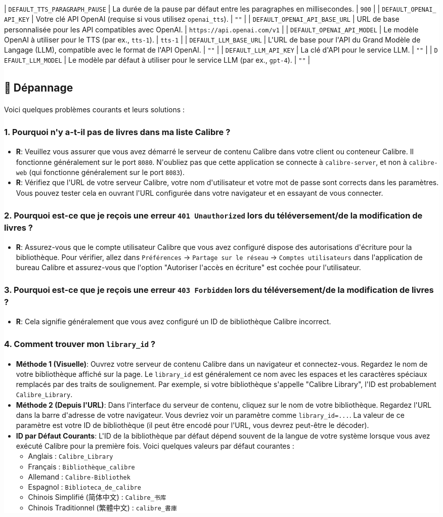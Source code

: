 | `DEFAULT_TTS_PARAGRAPH_PAUSE` | La durée de la pause par défaut entre les paragraphes en millisecondes. | `900` |
| `DEFAULT_OPENAI_API_KEY` | Votre clé API OpenAI (requise si vous utilisez `openai_tts`). | `""` |
| `DEFAULT_OPENAI_API_BASE_URL` | URL de base personnalisée pour les API compatibles avec OpenAI. | `https://api.openai.com/v1` |
| `DEFAULT_OPENAI_API_MODEL` | Le modèle OpenAI à utiliser pour le TTS (par ex., `tts-1`). | `tts-1` |
| `DEFAULT_LLM_BASE_URL` | L'URL de base pour l'API du Grand Modèle de Langage (LLM), compatible avec le format de l'API OpenAI. | `""` |
| `DEFAULT_LLM_API_KEY` | La clé d'API pour le service LLM. | `""` |
| `DEFAULT_LLM_MODEL` | Le modèle par défaut à utiliser pour le service LLM (par ex., `gpt-4`). | `""` |

## 🔧 Dépannage

Voici quelques problèmes courants et leurs solutions :

### 1. Pourquoi n'y a-t-il pas de livres dans ma liste Calibre ?

*   **R**: Veuillez vous assurer que vous avez démarré le serveur de contenu Calibre dans votre client ou conteneur Calibre. Il fonctionne généralement sur le port `8080`. N'oubliez pas que cette application se connecte à `calibre-server`, et non à `calibre-web` (qui fonctionne généralement sur le port `8083`).
*   **R**: Vérifiez que l'URL de votre serveur Calibre, votre nom d'utilisateur et votre mot de passe sont corrects dans les paramètres. Vous pouvez tester cela en ouvrant l'URL configurée dans votre navigateur et en essayant de vous connecter.

### 2. Pourquoi est-ce que je reçois une erreur `401 Unauthorized` lors du téléversement/de la modification de livres ?

*   **R**: Assurez-vous que le compte utilisateur Calibre que vous avez configuré dispose des autorisations d'écriture pour la bibliothèque. Pour vérifier, allez dans `Préférences` -> `Partage sur le réseau` -> `Comptes utilisateurs` dans l'application de bureau Calibre et assurez-vous que l'option "Autoriser l'accès en écriture" est cochée pour l'utilisateur.

### 3. Pourquoi est-ce que je reçois une erreur `403 Forbidden` lors du téléversement/de la modification de livres ?

*   **R**: Cela signifie généralement que vous avez configuré un ID de bibliothèque Calibre incorrect.

### 4. Comment trouver mon `library_id` ?

*   **Méthode 1 (Visuelle)**: Ouvrez votre serveur de contenu Calibre dans un navigateur et connectez-vous. Regardez le nom de votre bibliothèque affiché sur la page. Le `library_id` est généralement ce nom avec les espaces et les caractères spéciaux remplacés par des traits de soulignement. Par exemple, si votre bibliothèque s'appelle "Calibre Library", l'ID est probablement `Calibre_Library`.
*   **Méthode 2 (Depuis l'URL)**: Dans l'interface du serveur de contenu, cliquez sur le nom de votre bibliothèque. Regardez l'URL dans la barre d'adresse de votre navigateur. Vous devriez voir un paramètre comme `library_id=...`. La valeur de ce paramètre est votre ID de bibliothèque (il peut être encodé pour l'URL, vous devrez peut-être le décoder).
*   **ID par Défaut Courants**: L'ID de la bibliothèque par défaut dépend souvent de la langue de votre système lorsque vous avez exécuté Calibre pour la première fois. Voici quelques valeurs par défaut courantes :
    *   Anglais : `Calibre_Library`
    *   Français : `Bibliothèque_calibre`
    *   Allemand : `Calibre-Bibliothek`
    *   Espagnol : `Biblioteca_de_calibre`
    *   Chinois Simplifié (简体中文) : `Calibre_书库`
    *   Chinois Traditionnel (繁體中文) : `calibre_書庫`
